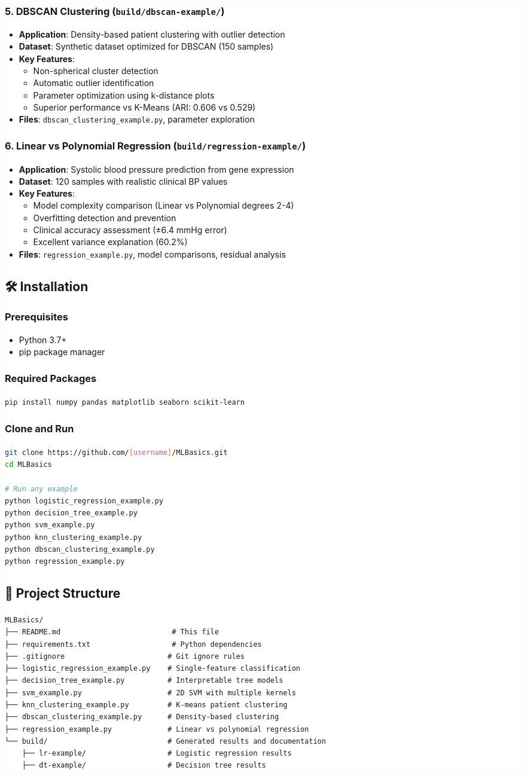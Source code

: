 ### 5. **DBSCAN Clustering** (`build/dbscan-example/`)
- **Application**: Density-based patient clustering with outlier detection
- **Dataset**: Synthetic dataset optimized for DBSCAN (150 samples)
- **Key Features**:
  - Non-spherical cluster detection
  - Automatic outlier identification
  - Parameter optimization using k-distance plots
  - Superior performance vs K-Means (ARI: 0.606 vs 0.529)
- **Files**: `dbscan_clustering_example.py`, parameter exploration

### 6. **Linear vs Polynomial Regression** (`build/regression-example/`)
- **Application**: Systolic blood pressure prediction from gene expression
- **Dataset**: 120 samples with realistic clinical BP values
- **Key Features**:
  - Model complexity comparison (Linear vs Polynomial degrees 2-4)
  - Overfitting detection and prevention
  - Clinical accuracy assessment (±6.4 mmHg error)
  - Excellent variance explanation (60.2%)
- **Files**: `regression_example.py`, model comparisons, residual analysis

## 🛠️ Installation

### Prerequisites
- Python 3.7+
- pip package manager

### Required Packages
```bash
pip install numpy pandas matplotlib seaborn scikit-learn
```

### Clone and Run
```bash
git clone https://github.com/[username]/MLBasics.git
cd MLBasics

# Run any example
python logistic_regression_example.py
python decision_tree_example.py
python svm_example.py
python knn_clustering_example.py
python dbscan_clustering_example.py
python regression_example.py
```

## 📁 Project Structure

```
MLBasics/
├── README.md                          # This file
├── requirements.txt                   # Python dependencies
├── .gitignore                        # Git ignore rules
├── logistic_regression_example.py    # Single-feature classification
├── decision_tree_example.py          # Interpretable tree models
├── svm_example.py                    # 2D SVM with multiple kernels
├── knn_clustering_example.py         # K-means patient clustering
├── dbscan_clustering_example.py      # Density-based clustering
├── regression_example.py             # Linear vs polynomial regression
└── build/                            # Generated results and documentation
    ├── lr-example/                   # Logistic regression results
    ├── dt-example/                   # Decision tree results
```